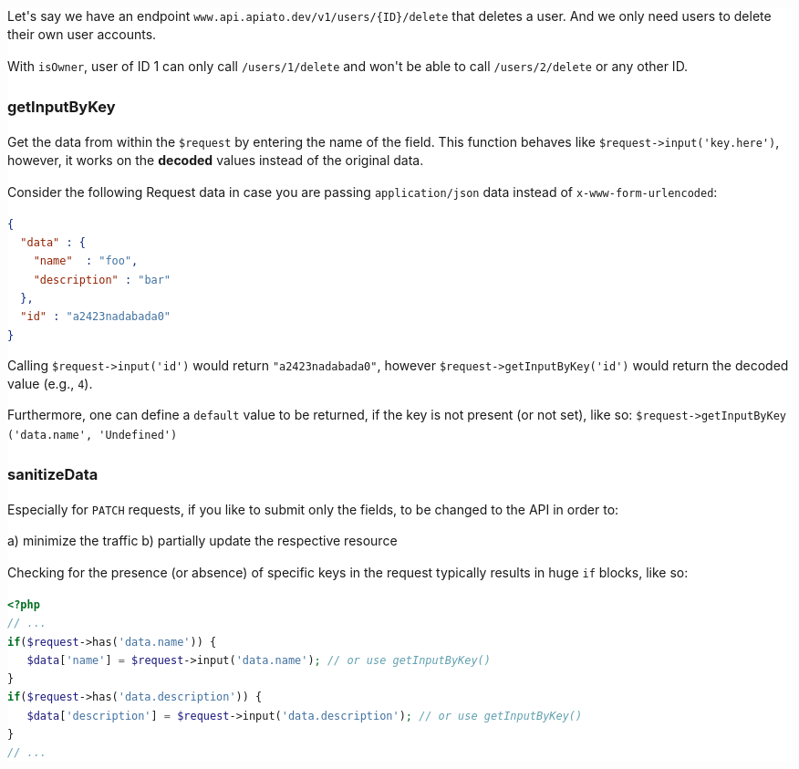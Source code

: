Let's say we have an endpoint `www.api.apiato.dev/v1/users/{ID}/delete` that deletes a user. And we only need users to delete their own user accounts.

With `isOwner`, user of ID 1 can only call `/users/1/delete` and won't be able to call `/users/2/delete` or any other ID.

<a name="getinputbykey"></a>

### **getInputByKey**

Get the data from within the `$request` by entering the name of the field. This function behaves like `$request->input('key.here')`,
however, it works on the **decoded** values instead of the original data.

Consider the following Request data in case you are passing `application/json` data instead of `x-www-form-urlencoded`:
```json
{
  "data" : {
    "name"  : "foo",
    "description" : "bar"
  },
  "id" : "a2423nadabada0"
}
```

Calling `$request->input('id')` would return `"a2423nadabada0"`, however `$request->getInputByKey('id')` would return the
decoded value (e.g., `4`).

Furthermore, one can define a `default` value to be returned, if the key is not present (or not set), like so:
`$request->getInputByKey('data.name', 'Undefined')`

<a name="sanitizedata"></a>

### **sanitizeData**

Especially for `PATCH` requests, if you like to submit only the fields, to be changed to the API in order to:

a) minimize the traffic
b) partially update the respective resource

Checking for the presence (or absence) of specific keys in the request typically results in huge `if` blocks, like so:

```php
<?php
// ...
if($request->has('data.name')) {
   $data['name'] = $request->input('data.name'); // or use getInputByKey()
}
if($request->has('data.description')) {
   $data['description'] = $request->input('data.description'); // or use getInputByKey()
}
// ...
```
